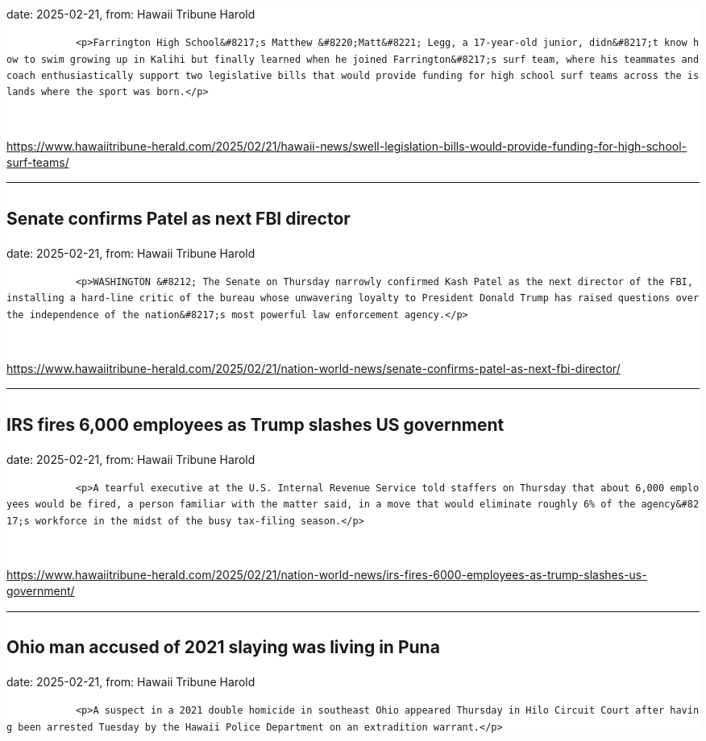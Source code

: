date: 2025-02-21, from: Hawaii Tribune Harold


				<p>Farrington High School&#8217;s Matthew &#8220;Matt&#8221; Legg, a 17-year-old junior, didn&#8217;t know how to swim growing up in Kalihi but finally learned when he joined Farrington&#8217;s surf team, where his teammates and coach enthusiastically support two legislative bills that would provide funding for high school surf teams across the islands where the sport was born.</p>
			 

<br> 

<https://www.hawaiitribune-herald.com/2025/02/21/hawaii-news/swell-legislation-bills-would-provide-funding-for-high-school-surf-teams/>

---

## Senate confirms Patel as next FBI director

date: 2025-02-21, from: Hawaii Tribune Harold


				<p>WASHINGTON &#8212; The Senate on Thursday narrowly confirmed Kash Patel as the next director of the FBI, installing a hard-line critic of the bureau whose unwavering loyalty to President Donald Trump has raised questions over the independence of the nation&#8217;s most powerful law enforcement agency.</p>
			 

<br> 

<https://www.hawaiitribune-herald.com/2025/02/21/nation-world-news/senate-confirms-patel-as-next-fbi-director/>

---

## IRS fires 6,000 employees as Trump slashes US government

date: 2025-02-21, from: Hawaii Tribune Harold


				<p>A tearful executive at the U.S. Internal Revenue Service told staffers on Thursday that about 6,000 employees would be fired, a person familiar with the matter said, in a move that would eliminate roughly 6% of the agency&#8217;s workforce in the midst of the busy tax-filing season.</p>
			 

<br> 

<https://www.hawaiitribune-herald.com/2025/02/21/nation-world-news/irs-fires-6000-employees-as-trump-slashes-us-government/>

---

## Ohio man accused of 2021 slaying was living in Puna

date: 2025-02-21, from: Hawaii Tribune Harold


				<p>A suspect in a 2021 double homicide in southeast Ohio appeared Thursday in Hilo Circuit Court after having been arrested Tuesday by the Hawaii Police Department on an extradition warrant.</p>
			 